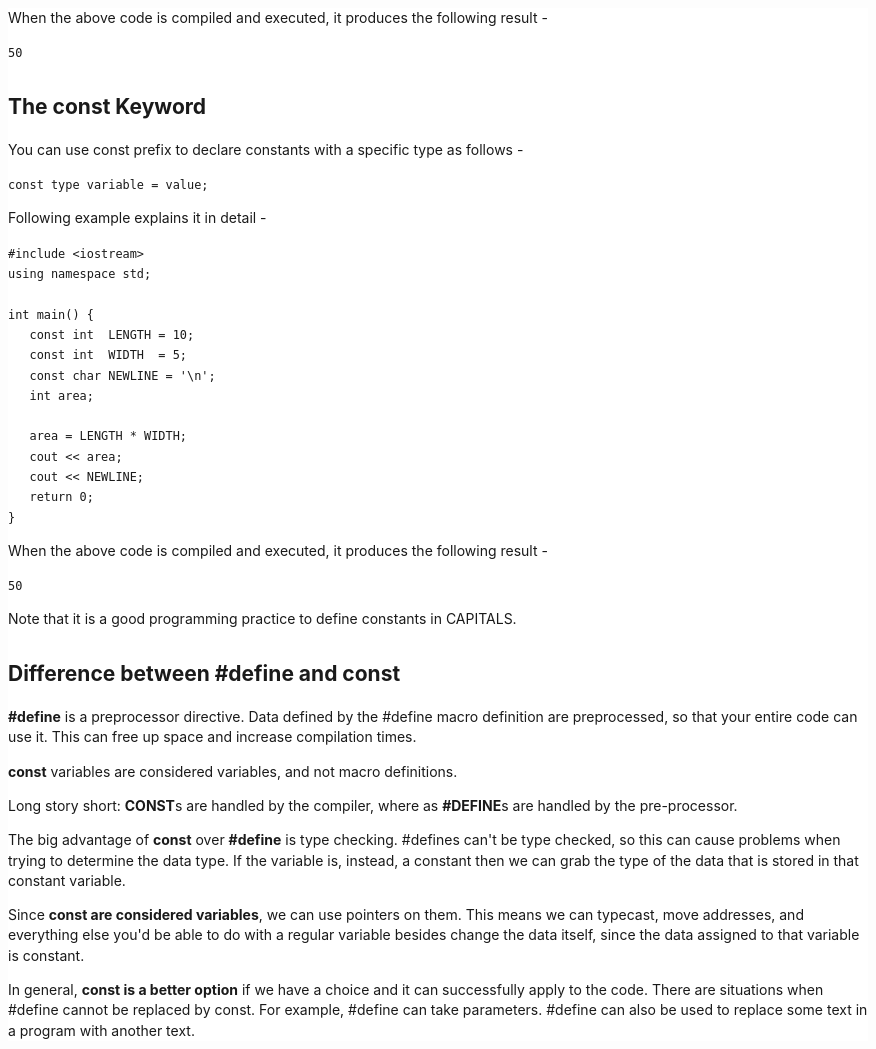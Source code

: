 When the above code is compiled and executed, it produces the following result -
```
50
```

The const Keyword
-----------------

You can use const prefix to declare constants with a specific type as follows -
```
const type variable = value;
```
Following example explains it in detail -

```
#include <iostream>
using namespace std;

int main() {
   const int  LENGTH = 10;
   const int  WIDTH  = 5;
   const char NEWLINE = '\n';
   int area;  

   area = LENGTH * WIDTH;
   cout << area;
   cout << NEWLINE;
   return 0;
}
```

When the above code is compiled and executed, it produces the following result -
```
50
```

Note that it is a good programming practice to define constants in CAPITALS.

Difference between #define and const
------------------------------------

**#define** is a preprocessor directive. Data defined by the #define macro definition are preprocessed, so that your entire code can use it. This can free up space and increase compilation times.

**const** variables are considered variables, and not macro definitions.

Long story short: **CONST**s are handled by the compiler, where as **#DEFINE**s are handled by the pre-processor.

The big advantage of **const** over **#define** is type checking. #defines can't be type checked, so this can cause problems when trying to determine the data type. If the variable is, instead, a constant then we can grab the type of the data that is stored in that constant variable. 

Since **const are considered variables**, we can use pointers on them. This means we can typecast, move addresses, and everything else you'd be able to do with a regular variable besides change the data itself, since the data assigned to that variable is constant.

In general, **const is a better option** if we have a choice and it can successfully apply to the code. There are situations when #define cannot be replaced by const. For example, #define can take parameters. #define can also be used to replace some text in a program with another text. 
